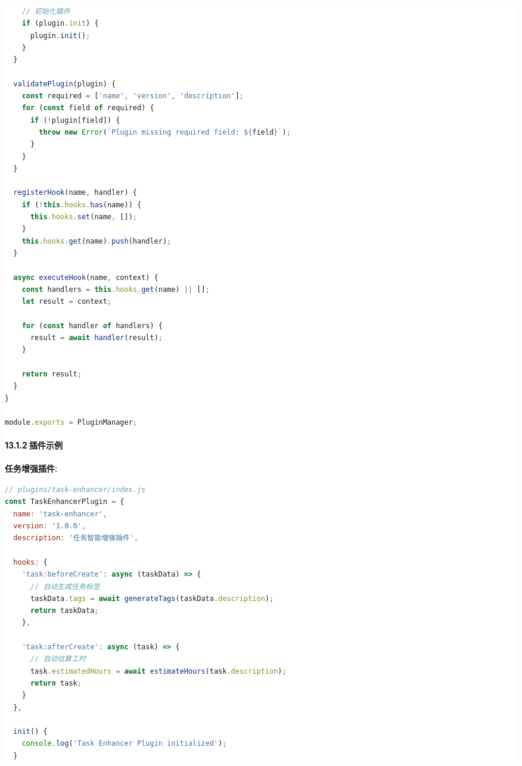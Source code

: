 ```javascript
    // 初始化插件
    if (plugin.init) {
      plugin.init();
    }
  }

  validatePlugin(plugin) {
    const required = ['name', 'version', 'description'];
    for (const field of required) {
      if (!plugin[field]) {
        throw new Error(`Plugin missing required field: ${field}`);
      }
    }
  }

  registerHook(name, handler) {
    if (!this.hooks.has(name)) {
      this.hooks.set(name, []);
    }
    this.hooks.get(name).push(handler);
  }

  async executeHook(name, context) {
    const handlers = this.hooks.get(name) || [];
    let result = context;

    for (const handler of handlers) {
      result = await handler(result);
    }

    return result;
  }
}

module.exports = PluginManager;
```

#### 13.1.2 插件示例

**任务增强插件**:
```javascript
// plugins/task-enhancer/index.js
const TaskEnhancerPlugin = {
  name: 'task-enhancer',
  version: '1.0.0',
  description: '任务智能增强插件',

  hooks: {
    'task:beforeCreate': async (taskData) => {
      // 自动生成任务标签
      taskData.tags = await generateTags(taskData.description);
      return taskData;
    },

    'task:afterCreate': async (task) => {
      // 自动估算工时
      task.estimatedHours = await estimateHours(task.description);
      return task;
    }
  },

  init() {
    console.log('Task Enhancer Plugin initialized');
  }
```